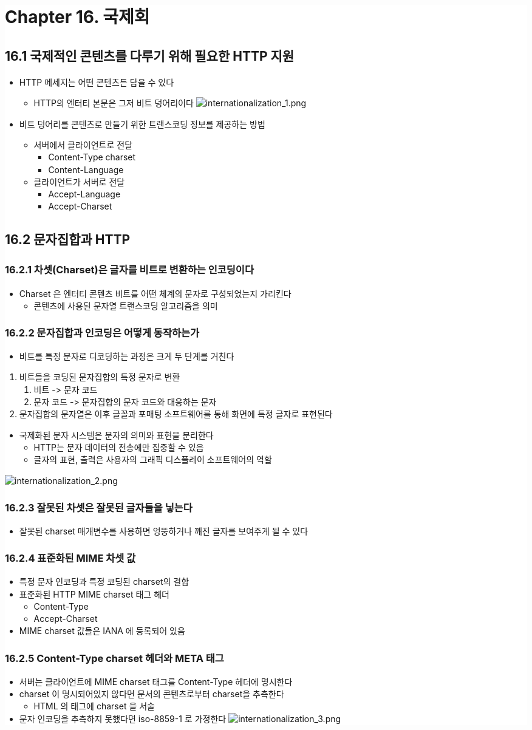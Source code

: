 # Chapter 16. 국제회

## 16.1 국제적인 콘텐츠를 다루기 위해 필요한 HTTP 지원
* HTTP 메세지는 어떤 콘텐츠든 담을 수 있다
	* HTTP의 엔터티 본문은 그저 비트 덩어리이다
  ![internationalization_1.png](../../.gitbook/assets/internationalization_1.png)
  
* 비트 덩어리를 콘텐츠로 만들기 위한 트랜스코딩 정보를 제공하는 방법
	* 서버에서 클라이언트로 전달
		* Content-Type charset
		* Content-Language
	* 클라이언트가 서버로 전달
		* Accept-Language
		* Accept-Charset

## 16.2 문자집합과 HTTP
### 16.2.1 차셋(Charset)은 글자를 비트로 변환하는 인코딩이다
* Charset 은 엔터티 콘텐츠 비트를 어떤 체계의 문자로 구성되었는지 가리킨다
	* 콘텐츠에 사용된 문자열 트랜스코딩 알고리즘을 의미
### 16.2.2 문자집합과 인코딩은 어떻게 동작하는가
* 비트를 특정 문자로 디코딩하는 과정은 크게 두 단계를 거친다
1. 비트들을 코딩된 문자집합의 특정 문자로 변환
	1. 비트 -> 문자 코드 
	2. 문자 코드 -> 문자집합의 문자 코드와  대응하는 문자
2. 문자집합의 문자열은 이후 글꼴과 포매팅 소프트웨어를 통해 화면에 특정 글자로 표현된다
* 국제화된 문자 시스템은 문자의 의미와 표현을 분리한다
	* HTTP는 문자 데이터의 전송에만 집중할 수 있음
	* 글자의 표현, 출력은 사용자의 그래픽 디스플레이 소프트웨어의 역할
 
 ![internationalization_2.png](../../.gitbook/assets/internationalization_2.png)

  
### 16.2.3 잘못된 차셋은 잘못된 글자들을 닣는다
* 잘못된 charset 매개변수를 사용하면 엉뚱하거나 깨진 글자를 보여주게 될 수 있다
### 16.2.4 표준화된 MIME 차셋 값
* 특정 문자 인코딩과 특정 코딩된 charset의 결합
* 표준화된 HTTP MIME charset 태그 헤더
	* Content-Type
	* Accept-Charset
* MIME charset 값들은 IANA 에 등록되어 있음
### 16.2.5 Content-Type charset 헤더와 META 태그
* 서버는 클라이언트에 MIME charset 태그를 Content-Type 헤더에 명시한다
* charset 이 명시되어있지 않다면 문서의 콘텐츠로부터 charset을 추측한다
	* HTML 의 <META HTTP-EQUIV="Content-Type"> 태그에 charset 을 서술
* 문자 인코딩을 추측하지 못했다면 iso-8859-1 로 가정한다
![internationalization_3.png](../../.gitbook/assets/internationalization_3.png)
